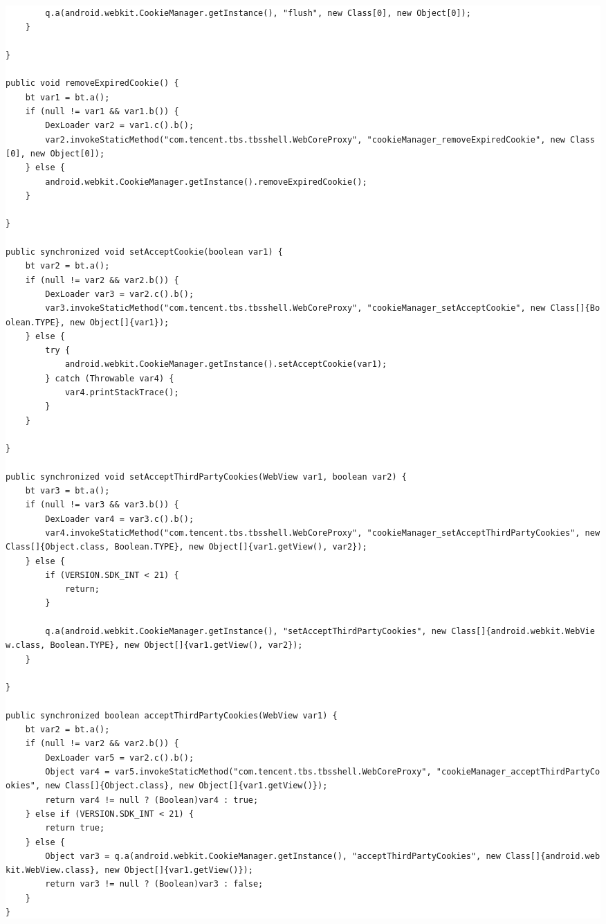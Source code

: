             q.a(android.webkit.CookieManager.getInstance(), "flush", new Class[0], new Object[0]);
        }

    }

    public void removeExpiredCookie() {
        bt var1 = bt.a();
        if (null != var1 && var1.b()) {
            DexLoader var2 = var1.c().b();
            var2.invokeStaticMethod("com.tencent.tbs.tbsshell.WebCoreProxy", "cookieManager_removeExpiredCookie", new Class[0], new Object[0]);
        } else {
            android.webkit.CookieManager.getInstance().removeExpiredCookie();
        }

    }

    public synchronized void setAcceptCookie(boolean var1) {
        bt var2 = bt.a();
        if (null != var2 && var2.b()) {
            DexLoader var3 = var2.c().b();
            var3.invokeStaticMethod("com.tencent.tbs.tbsshell.WebCoreProxy", "cookieManager_setAcceptCookie", new Class[]{Boolean.TYPE}, new Object[]{var1});
        } else {
            try {
                android.webkit.CookieManager.getInstance().setAcceptCookie(var1);
            } catch (Throwable var4) {
                var4.printStackTrace();
            }
        }

    }

    public synchronized void setAcceptThirdPartyCookies(WebView var1, boolean var2) {
        bt var3 = bt.a();
        if (null != var3 && var3.b()) {
            DexLoader var4 = var3.c().b();
            var4.invokeStaticMethod("com.tencent.tbs.tbsshell.WebCoreProxy", "cookieManager_setAcceptThirdPartyCookies", new Class[]{Object.class, Boolean.TYPE}, new Object[]{var1.getView(), var2});
        } else {
            if (VERSION.SDK_INT < 21) {
                return;
            }

            q.a(android.webkit.CookieManager.getInstance(), "setAcceptThirdPartyCookies", new Class[]{android.webkit.WebView.class, Boolean.TYPE}, new Object[]{var1.getView(), var2});
        }

    }

    public synchronized boolean acceptThirdPartyCookies(WebView var1) {
        bt var2 = bt.a();
        if (null != var2 && var2.b()) {
            DexLoader var5 = var2.c().b();
            Object var4 = var5.invokeStaticMethod("com.tencent.tbs.tbsshell.WebCoreProxy", "cookieManager_acceptThirdPartyCookies", new Class[]{Object.class}, new Object[]{var1.getView()});
            return var4 != null ? (Boolean)var4 : true;
        } else if (VERSION.SDK_INT < 21) {
            return true;
        } else {
            Object var3 = q.a(android.webkit.CookieManager.getInstance(), "acceptThirdPartyCookies", new Class[]{android.webkit.WebView.class}, new Object[]{var1.getView()});
            return var3 != null ? (Boolean)var3 : false;
        }
    }
